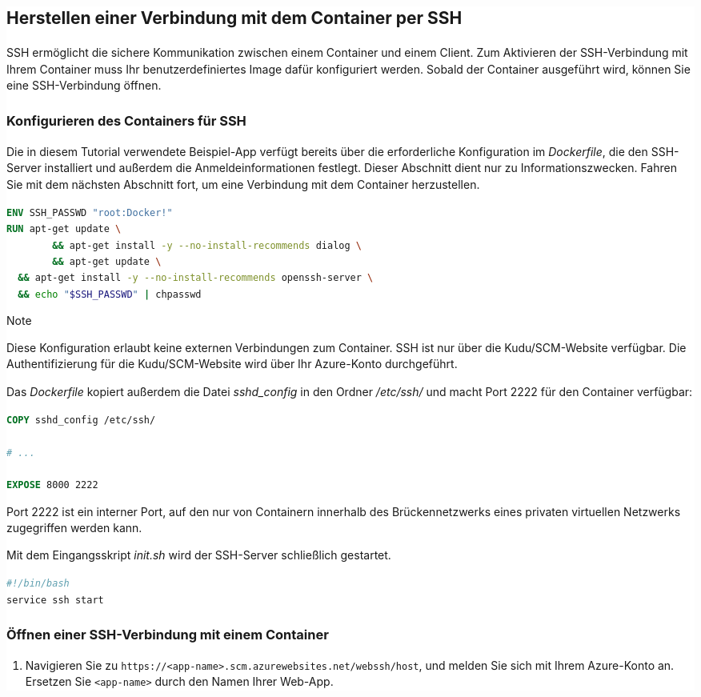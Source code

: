 ## <a name="connect-to-the-container-using-ssh"></a>Herstellen einer Verbindung mit dem Container per SSH

SSH ermöglicht die sichere Kommunikation zwischen einem Container und einem Client. Zum Aktivieren der SSH-Verbindung mit Ihrem Container muss Ihr benutzerdefiniertes Image dafür konfiguriert werden. Sobald der Container ausgeführt wird, können Sie eine SSH-Verbindung öffnen.

### <a name="configure-the-container-for-ssh"></a>Konfigurieren des Containers für SSH

Die in diesem Tutorial verwendete Beispiel-App verfügt bereits über die erforderliche Konfiguration im *Dockerfile*, die den SSH-Server installiert und außerdem die Anmeldeinformationen festlegt. Dieser Abschnitt dient nur zu Informationszwecken. Fahren Sie mit dem nächsten Abschnitt fort, um eine Verbindung mit dem Container herzustellen.

```Dockerfile
ENV SSH_PASSWD "root:Docker!"
RUN apt-get update \
        && apt-get install -y --no-install-recommends dialog \
        && apt-get update \
  && apt-get install -y --no-install-recommends openssh-server \
  && echo "$SSH_PASSWD" | chpasswd 
```

> [!NOTE]
> Diese Konfiguration erlaubt keine externen Verbindungen zum Container. SSH ist nur über die Kudu/SCM-Website verfügbar. Die Authentifizierung für die Kudu/SCM-Website wird über Ihr Azure-Konto durchgeführt.

Das *Dockerfile* kopiert außerdem die Datei *sshd_config* in den Ordner */etc/ssh/* und macht Port 2222 für den Container verfügbar:

```Dockerfile
COPY sshd_config /etc/ssh/

# ...

EXPOSE 8000 2222
```

Port 2222 ist ein interner Port, auf den nur von Containern innerhalb des Brückennetzwerks eines privaten virtuellen Netzwerks zugegriffen werden kann. 

Mit dem Eingangsskript *init.sh* wird der SSH-Server schließlich gestartet.

```bash
#!/bin/bash
service ssh start
```

### <a name="open-ssh-connection-to-container"></a>Öffnen einer SSH-Verbindung mit einem Container

1. Navigieren Sie zu `https://<app-name>.scm.azurewebsites.net/webssh/host`, und melden Sie sich mit Ihrem Azure-Konto an. Ersetzen Sie `<app-name>` durch den Namen Ihrer Web-App.
